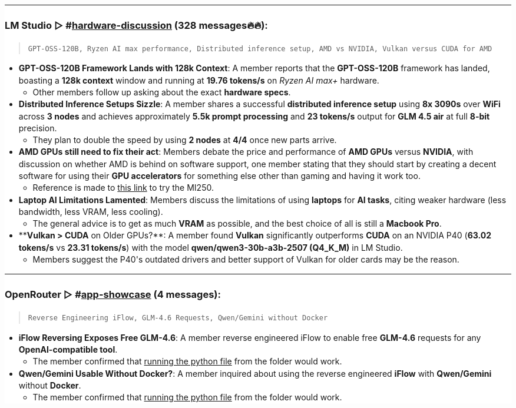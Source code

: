 
  

---


### **LM Studio ▷ #[hardware-discussion](https://discord.com/channels/1110598183144399058/1153759714082033735/1423783071404003438)** (328 messages🔥🔥): 

> `GPT-OSS-120B, Ryzen AI max performance, Distributed inference setup, AMD vs NVIDIA, Vulkan versus CUDA for AMD` 


- ****GPT-OSS-120B** Framework Lands with **128k Context****: A member reports that the **GPT-OSS-120B** framework has landed, boasting a **128k context** window and running at **19.76 tokens/s** on *Ryzen AI max+* hardware.
   - Other members follow up asking about the exact **hardware specs**.
- ****Distributed Inference** Setups Sizzle**: A member shares a successful **distributed inference setup** using **8x 3090s** over **WiFi** across **3 nodes** and achieves approximately **5.5k prompt processing** and **23 tokens/s** output for **GLM 4.5 air** at full **8-bit** precision.
   - They plan to double the speed by using **2 nodes** at **4/4** once new parts arrive.
- ****AMD GPUs** still need to fix their act**: Members debate the price and performance of **AMD GPUs** versus **NVIDIA**, with discussion on whether AMD is behind on software support, one member stating that they should start by creating a decent software for using their **GPU accelerators** for something else other than gaming and having it work too.
   - Reference is made to [this link](https://www.getdynamiq.ai/post/amd-instinct-mi250-vs-nvidia-a100-the-llm-inference-showdown) to try the MI250.
- ****Laptop AI** Limitations Lamented**: Members discuss the limitations of using **laptops** for **AI tasks**, citing weaker hardware (less bandwidth, less VRAM, less cooling).
   - The general advice is to get as much **VRAM** as possible, and the best choice of all is still a **Macbook Pro**.
- ****Vulkan > CUDA** on Older GPUs?**: A member found **Vulkan** significantly outperforms **CUDA** on an NVIDIA P40 (**63.02 tokens/s** vs **23.31 tokens/s**) with the model **qwen/qwen3-30b-a3b-2507 (Q4_K_M)** in LM Studio.
   - Members suggest the P40's outdated drivers and better support of Vulkan for older cards may be the reason.


  

---


### **OpenRouter ▷ #[app-showcase](https://discord.com/channels/1091220969173028894/1092850552192368710/1424068451378397184)** (4 messages): 

> `Reverse Engineering iFlow, GLM-4.6 Requests, Qwen/Gemini without Docker` 


- **iFlow Reversing Exposes Free GLM-4.6**: A member reverse engineered iFlow to enable free **GLM-4.6** requests for any **OpenAI-compatible tool**.
   - The member confirmed that [running the python file](https://www.example.com/python) from the folder would work.
- **Qwen/Gemini Usable Without Docker?**: A member inquired about using the reverse engineered **iFlow** with **Qwen/Gemini** without **Docker**.
   - The member confirmed that [running the python file](https://www.example.com/python) from the folder would work.
